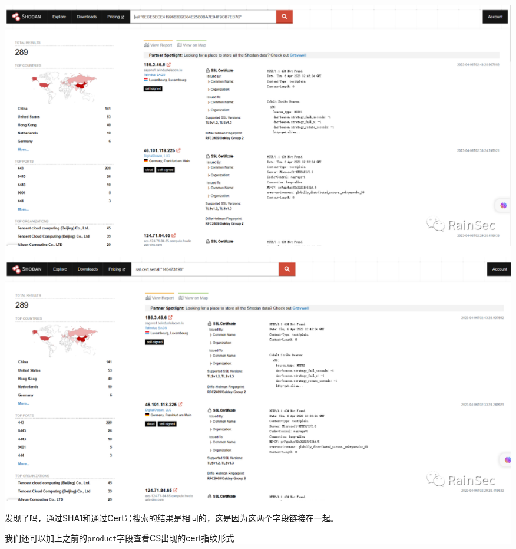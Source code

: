 ![图片](%E6%89%8B%E6%8A%8A%E6%89%8B%E5%B8%A6%E4%BD%A0%E7%94%A8%E7%A9%BA%E9%97%B4%E6%B5%8B%E7%BB%98%E5%BC%95%E6%93%8EHunting%20C2.assets/640-16849950862636.png)

![图片](%E6%89%8B%E6%8A%8A%E6%89%8B%E5%B8%A6%E4%BD%A0%E7%94%A8%E7%A9%BA%E9%97%B4%E6%B5%8B%E7%BB%98%E5%BC%95%E6%93%8EHunting%20C2.assets/640-16849950862637.png)

发现了吗，通过SHA1和通过Cert号搜索的结果是相同的，这是因为这两个字段链接在一起。

我们还可以加上之前的`product`字段查看CS出现的cert指纹形式
